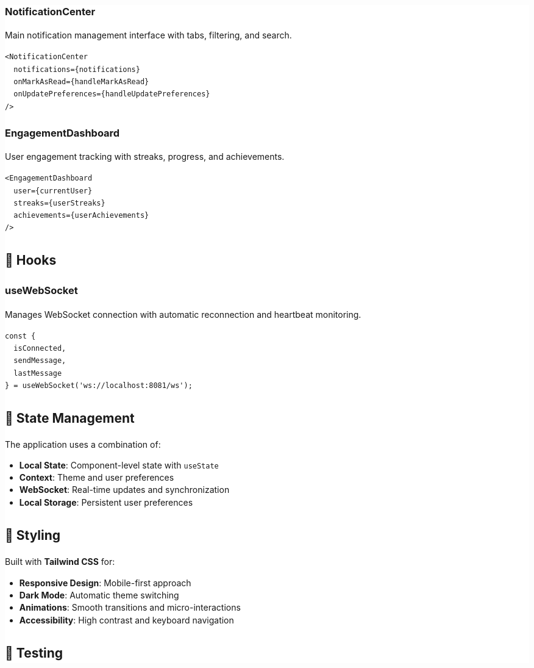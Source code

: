 ### NotificationCenter
Main notification management interface with tabs, filtering, and search.

```tsx
<NotificationCenter 
  notifications={notifications}
  onMarkAsRead={handleMarkAsRead}
  onUpdatePreferences={handleUpdatePreferences}
/>
```

### EngagementDashboard
User engagement tracking with streaks, progress, and achievements.

```tsx
<EngagementDashboard 
  user={currentUser}
  streaks={userStreaks}
  achievements={userAchievements}
/>
```

## 🔌 Hooks

### useWebSocket
Manages WebSocket connection with automatic reconnection and heartbeat monitoring.

```tsx
const { 
  isConnected, 
  sendMessage, 
  lastMessage 
} = useWebSocket('ws://localhost:8081/ws');
```

## 🔄 State Management

The application uses a combination of:
- **Local State**: Component-level state with `useState`
- **Context**: Theme and user preferences
- **WebSocket**: Real-time updates and synchronization
- **Local Storage**: Persistent user preferences

## 🎨 Styling

Built with **Tailwind CSS** for:
- **Responsive Design**: Mobile-first approach
- **Dark Mode**: Automatic theme switching
- **Animations**: Smooth transitions and micro-interactions
- **Accessibility**: High contrast and keyboard navigation

## 🧪 Testing
